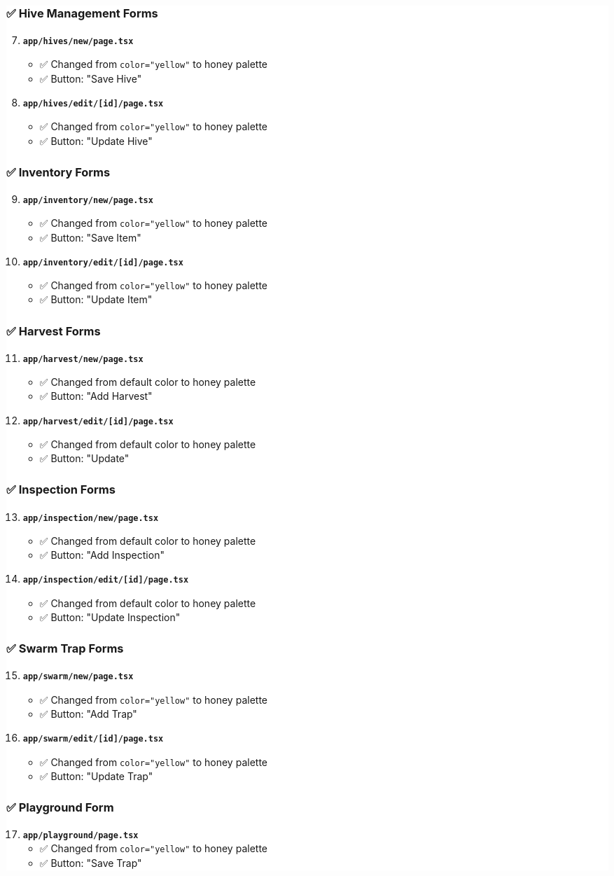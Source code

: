 ### ✅ **Hive Management Forms**

7. **`app/hives/new/page.tsx`**
   - ✅ Changed from `color="yellow"` to honey palette
   - ✅ Button: "Save Hive"

8. **`app/hives/edit/[id]/page.tsx`**
   - ✅ Changed from `color="yellow"` to honey palette
   - ✅ Button: "Update Hive"

### ✅ **Inventory Forms**

9. **`app/inventory/new/page.tsx`**
   - ✅ Changed from `color="yellow"` to honey palette
   - ✅ Button: "Save Item"

10. **`app/inventory/edit/[id]/page.tsx`**
    - ✅ Changed from `color="yellow"` to honey palette
    - ✅ Button: "Update Item"

### ✅ **Harvest Forms**

11. **`app/harvest/new/page.tsx`**
    - ✅ Changed from default color to honey palette
    - ✅ Button: "Add Harvest"

12. **`app/harvest/edit/[id]/page.tsx`**
    - ✅ Changed from default color to honey palette
    - ✅ Button: "Update"

### ✅ **Inspection Forms**

13. **`app/inspection/new/page.tsx`**
    - ✅ Changed from default color to honey palette
    - ✅ Button: "Add Inspection"

14. **`app/inspection/edit/[id]/page.tsx`**
    - ✅ Changed from default color to honey palette
    - ✅ Button: "Update Inspection"

### ✅ **Swarm Trap Forms**

15. **`app/swarm/new/page.tsx`**
    - ✅ Changed from `color="yellow"` to honey palette
    - ✅ Button: "Add Trap"

16. **`app/swarm/edit/[id]/page.tsx`**
    - ✅ Changed from `color="yellow"` to honey palette
    - ✅ Button: "Update Trap"

### ✅ **Playground Form**

17. **`app/playground/page.tsx`**
    - ✅ Changed from `color="yellow"` to honey palette
    - ✅ Button: "Save Trap"

